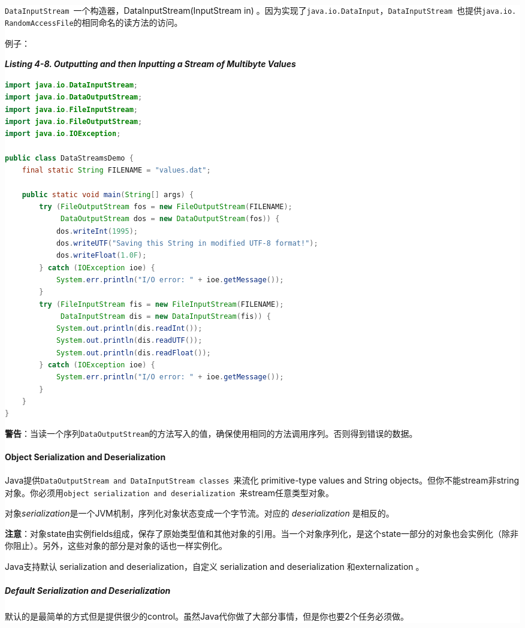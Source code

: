 `DataInputStream `一个构造器，DataInputStream(InputStream in) 。因为实现了` java.io.DataInput `，`DataInputStream `也提供` java.io.RandomAccessFile `的相同命名的读方法的访问。

例子：

***Listing 4-8. Outputting and then Inputting a Stream of Multibyte Values*** 

```java
import java.io.DataInputStream;
import java.io.DataOutputStream;
import java.io.FileInputStream;
import java.io.FileOutputStream;
import java.io.IOException;

public class DataStreamsDemo {
    final static String FILENAME = "values.dat";

    public static void main(String[] args) {
        try (FileOutputStream fos = new FileOutputStream(FILENAME);
             DataOutputStream dos = new DataOutputStream(fos)) {
            dos.writeInt(1995);
            dos.writeUTF("Saving this String in modified UTF-8 format!");
            dos.writeFloat(1.0F);
        } catch (IOException ioe) {
            System.err.println("I/O error: " + ioe.getMessage());
        }
        try (FileInputStream fis = new FileInputStream(FILENAME);
             DataInputStream dis = new DataInputStream(fis)) {
            System.out.println(dis.readInt());
            System.out.println(dis.readUTF());
            System.out.println(dis.readFloat());
        } catch (IOException ioe) {
            System.err.println("I/O error: " + ioe.getMessage());
        }
    }
}
```

**警告**：当读一个序列`DataOutputStream`的方法写入的值，确保使用相同的方法调用序列。否则得到错误的数据。

#### Object Serialization and Deserialization 

Java提供`DataOutputStream and DataInputStream classes `来流化 primitive-type values and String objects。但你不能stream非string对象。你必须用`object serialization and deserialization `来stream任意类型对象。

对象*serialization*是一个JVM机制，序列化对象状态变成一个字节流。对应的 *deserialization* 是相反的。

**注意**：对象state由实例fields组成，保存了原始类型值和其他对象的引用。当一个对象序列化，是这个state一部分的对象也会实例化（除非你阻止）。另外，这些对象的部分是对象的话也一样实例化。

Java支持默认 serialization and deserialization，自定义 serialization and deserialization 和externalization 。

##### Default Serialization and Deserialization 

默认的是最简单的方式但是提供很少的control。虽然Java代你做了大部分事情，但是你也要2个任务必须做。
